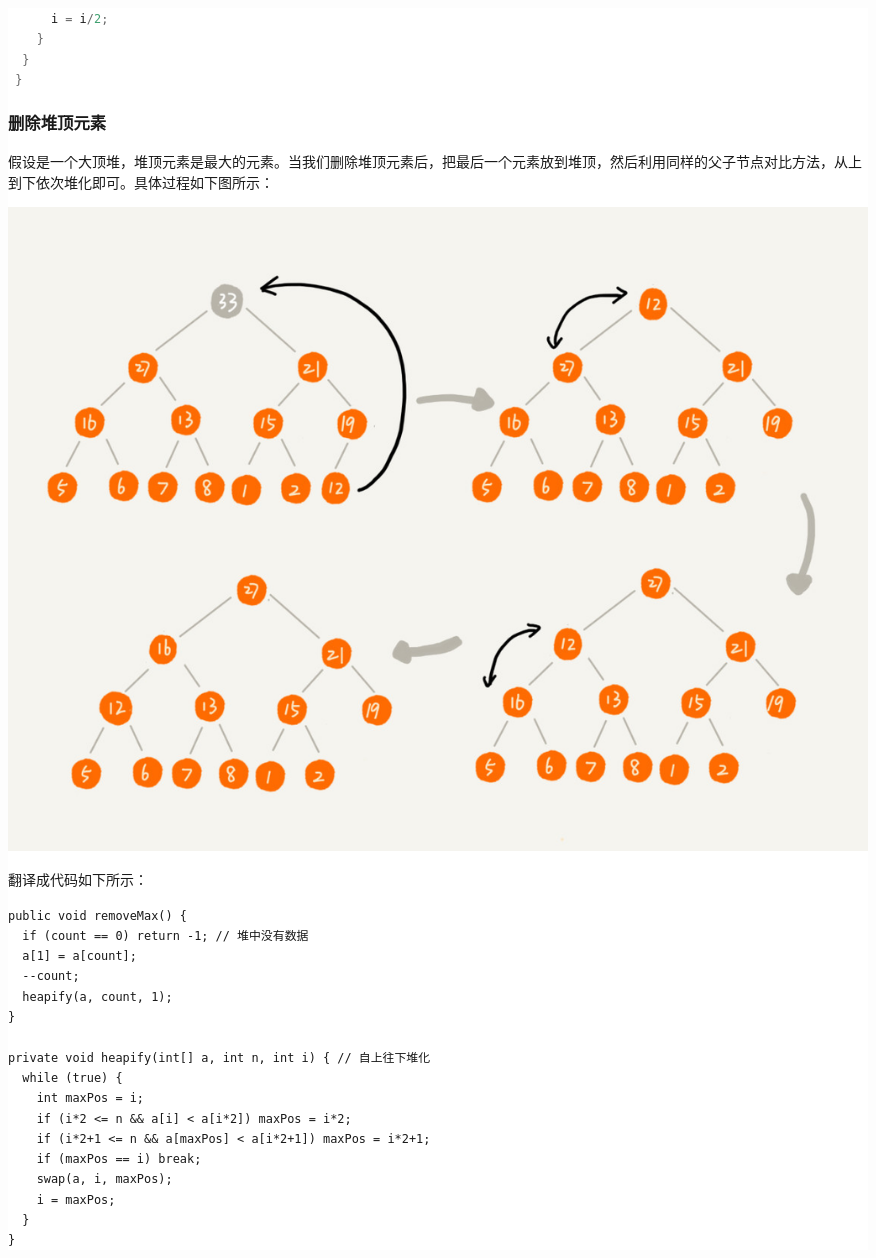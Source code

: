 ```java
      i = i/2;
    }
  }
 }
```

### 删除堆顶元素

假设是一个大顶堆，堆顶元素是最大的元素。当我们删除堆顶元素后，把最后一个元素放到堆顶，然后利用同样的父子节点对比方法，从上到下依次堆化即可。具体过程如下图所示：

![](../resourse/images/110d6f442e718f86d2a1d16095513260.jpg)

翻译成代码如下所示：

```
public void removeMax() {
  if (count == 0) return -1; // 堆中没有数据
  a[1] = a[count];
  --count;
  heapify(a, count, 1);
}

private void heapify(int[] a, int n, int i) { // 自上往下堆化
  while (true) {
    int maxPos = i;
    if (i*2 <= n && a[i] < a[i*2]) maxPos = i*2;
    if (i*2+1 <= n && a[maxPos] < a[i*2+1]) maxPos = i*2+1;
    if (maxPos == i) break;
    swap(a, i, maxPos);
    i = maxPos;
  }
}
```